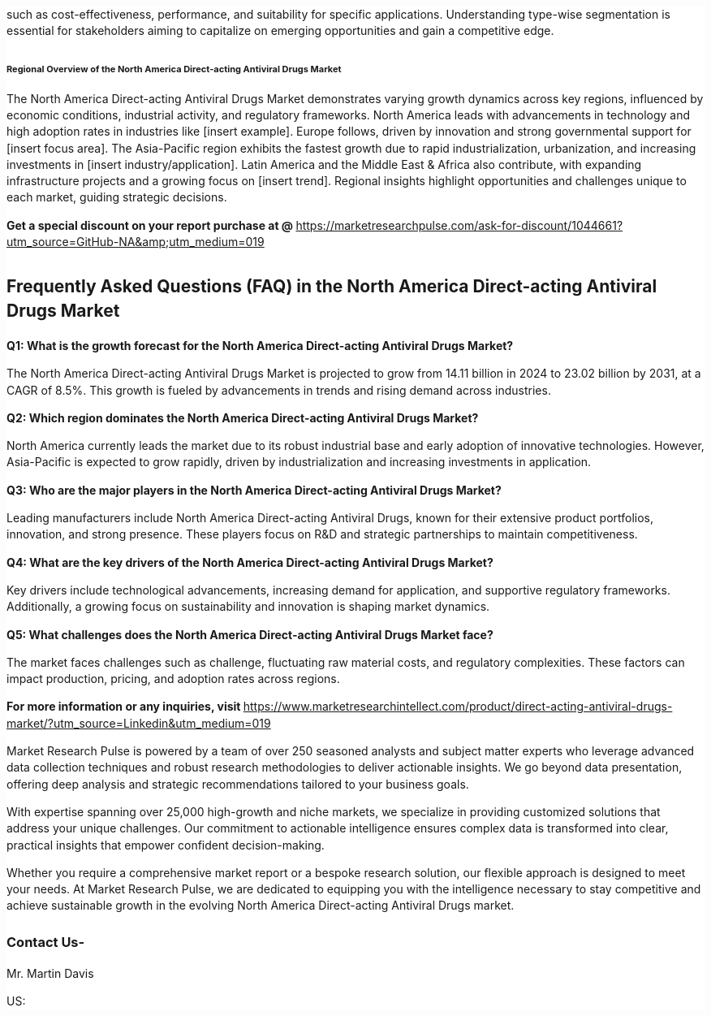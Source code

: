 such as cost-effectiveness, performance, and suitability for specific applications. Understanding type-wise segmentation is essential for stakeholders aiming to capitalize on emerging opportunities and gain a competitive edge.</p></div></div></div></div><h3><span style="font-size: 11px;">Regional Overview of the North America Direct-acting Antiviral Drugs Market</span></h3><div class="flex max-w-full flex-col flex-grow"><div class="min-h-8 text-message flex w-full flex-col items-end gap-2 whitespace-normal break-words [.text-message+&amp;]:mt-5" dir="auto" data-message-author-role="assistant" data-message-id="e9038762-ce64-4e30-91c9-9bd413514231" data-message-model-slug="gpt-4o-mini"><div class="flex w-full flex-col gap-1 empty:hidden first:pt-[3px]"><div class="markdown prose w-full break-words dark:prose-invert light"><p>The North America Direct-acting Antiviral Drugs Market demonstrates varying growth dynamics across key regions, influenced by economic conditions, industrial activity, and regulatory frameworks. North America leads with advancements in technology and high adoption rates in industries like [insert example]. Europe follows, driven by innovation and strong governmental support for [insert focus area]. The Asia-Pacific region exhibits the fastest growth due to rapid industrialization, urbanization, and increasing investments in [insert industry/application]. Latin America and the Middle East &amp; Africa also contribute, with expanding infrastructure projects and a growing focus on [insert trend]. Regional insights highlight opportunities and challenges unique to each market, guiding strategic decisions.</p></div></div></div></div><p><strong>Get a special discount on your report purchase at @ </strong><a href="https://marketresearchpulse.com/ask-for-discount/1044661?utm_source=GitHub-NA&amp;utm_medium=019">https://marketresearchpulse.com/ask-for-discount/1044661?utm_source=GitHub-NA&amp;utm_medium=019</a></p><h2>Frequently Asked Questions (FAQ) in the North America Direct-acting Antiviral Drugs Market</h2><p><strong>Q1: What is the growth forecast for the North America Direct-acting Antiviral Drugs Market?</strong></p><p>The North America Direct-acting Antiviral Drugs Market is projected to grow from 14.11 billion in 2024 to 23.02 billion by 2031, at a CAGR of 8.5%. This growth is fueled by advancements in trends and rising demand across industries.</p><p><strong>Q2: Which region dominates the North America Direct-acting Antiviral Drugs Market?</strong></p><p>North America currently leads the market due to its robust industrial base and early adoption of innovative technologies. However, Asia-Pacific is expected to grow rapidly, driven by industrialization and increasing investments in application.</p><p><strong>Q3: Who are the major players in the North America Direct-acting Antiviral Drugs Market?</strong></p><p>Leading manufacturers include North America Direct-acting Antiviral Drugs, known for their extensive product portfolios, innovation, and strong presence. These players focus on R&amp;D and strategic partnerships to maintain competitiveness.</p><p><strong>Q4: What are the key drivers of the North America Direct-acting Antiviral Drugs Market?</strong></p><p>Key drivers include technological advancements, increasing demand for application, and supportive regulatory frameworks. Additionally, a growing focus on sustainability and innovation is shaping market dynamics.</p><p><strong>Q5: What challenges does the North America Direct-acting Antiviral Drugs Market face?</strong></p><p>The market faces challenges such as challenge, fluctuating raw material costs, and regulatory complexities. These factors can impact production, pricing, and adoption rates across regions.</p><p><strong>For more information or any inquiries, visit&nbsp;</strong><a href="https://www.marketresearchintellect.com/product/direct-acting-antiviral-drugs-market/?utm_source=Linkedin&utm_medium=019">https://www.marketresearchintellect.com/product/direct-acting-antiviral-drugs-market/?utm_source=Linkedin&utm_medium=019</a></p><p>Market Research Pulse is powered by a team of over 250 seasoned analysts and subject matter experts who leverage advanced data collection techniques and robust research methodologies to deliver actionable insights. We go beyond data presentation, offering deep analysis and strategic recommendations tailored to your business goals.</p><p>With expertise spanning over 25,000 high-growth and niche markets, we specialize in providing customized solutions that address your unique challenges. Our commitment to actionable intelligence ensures complex data is transformed into clear, practical insights that empower confident decision-making.</p><p>Whether you require a comprehensive market report or a bespoke research solution, our flexible approach is designed to meet your needs. At Market Research Pulse, we are dedicated to equipping you with the intelligence necessary to stay competitive and achieve sustainable growth in the evolving North America Direct-acting Antiviral Drugs market.</p><h3><strong>Contact Us-</strong></h3><p>Mr. Martin Davis</p><p>US: